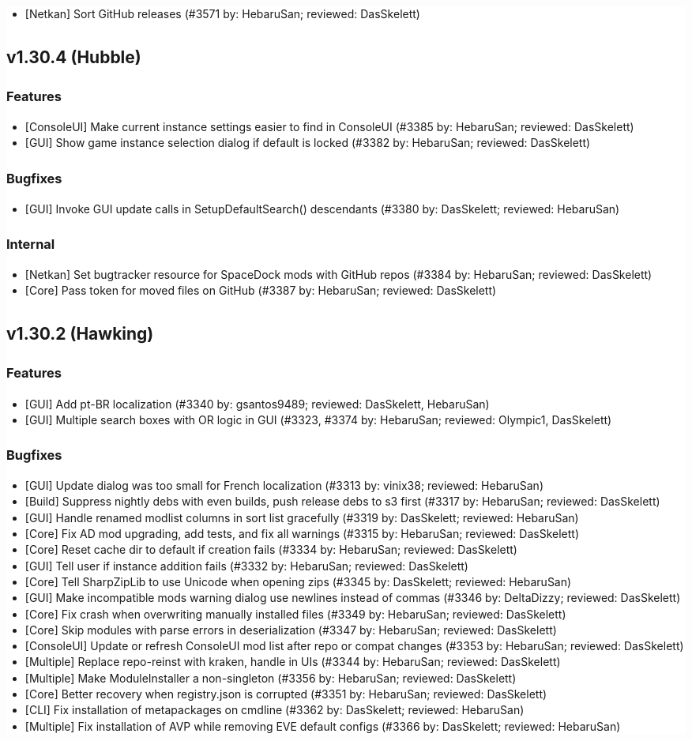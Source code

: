 - [Netkan] Sort GitHub releases (#3571 by: HebaruSan; reviewed: DasSkelett)

## v1.30.4 (Hubble)

### Features

- [ConsoleUI] Make current instance settings easier to find in ConsoleUI (#3385 by: HebaruSan; reviewed: DasSkelett)
- [GUI] Show game instance selection dialog if default is locked (#3382 by: HebaruSan; reviewed: DasSkelett)

### Bugfixes

- [GUI] Invoke GUI update calls in SetupDefaultSearch() descendants (#3380 by: DasSkelett; reviewed: HebaruSan)

### Internal

- [Netkan] Set bugtracker resource for SpaceDock mods with GitHub repos (#3384 by: HebaruSan; reviewed: DasSkelett)
- [Core] Pass token for moved files on GitHub (#3387 by: HebaruSan; reviewed: DasSkelett)

## v1.30.2 (Hawking)

### Features

- [GUI] Add pt-BR localization (#3340 by: gsantos9489; reviewed: DasSkelett, HebaruSan)
- [GUI] Multiple search boxes with OR logic in GUI (#3323, #3374 by: HebaruSan; reviewed: Olympic1, DasSkelett)

### Bugfixes

- [GUI] Update dialog was too small for French localization (#3313 by: vinix38; reviewed: HebaruSan)
- [Build] Suppress nightly debs with even builds, push release debs to s3 first (#3317 by: HebaruSan; reviewed: DasSkelett)
- [GUI] Handle renamed modlist columns in sort list gracefully (#3319 by: DasSkelett; reviewed: HebaruSan)
- [Core] Fix AD mod upgrading, add tests, and fix all warnings (#3315 by: HebaruSan; reviewed: DasSkelett)
- [Core] Reset cache dir to default if creation fails (#3334 by: HebaruSan; reviewed: DasSkelett)
- [GUI] Tell user if instance addition fails (#3332 by: HebaruSan; reviewed: DasSkelett)
- [Core] Tell SharpZipLib to use Unicode when opening zips (#3345 by: DasSkelett; reviewed: HebaruSan)
- [GUI] Make incompatible mods warning dialog use newlines instead of commas (#3346 by: DeltaDizzy; reviewed: DasSkelett)
- [Core] Fix crash when overwriting manually installed files (#3349 by: HebaruSan; reviewed: DasSkelett)
- [Core] Skip modules with parse errors in deserialization (#3347 by: HebaruSan; reviewed: DasSkelett)
- [ConsoleUI] Update or refresh ConsoleUI mod list after repo or compat changes (#3353 by: HebaruSan; reviewed: DasSkelett)
- [Multiple] Replace repo-reinst with kraken, handle in UIs (#3344 by: HebaruSan; reviewed: DasSkelett)
- [Multiple] Make ModuleInstaller a non-singleton (#3356 by: HebaruSan; reviewed: DasSkelett)
- [Core] Better recovery when registry.json is corrupted (#3351 by: HebaruSan; reviewed: DasSkelett)
- [CLI] Fix installation of metapackages on cmdline (#3362 by: DasSkelett; reviewed: HebaruSan)
- [Multiple] Fix installation of AVP while removing EVE default configs (#3366 by: DasSkelett; reviewed: HebaruSan)
